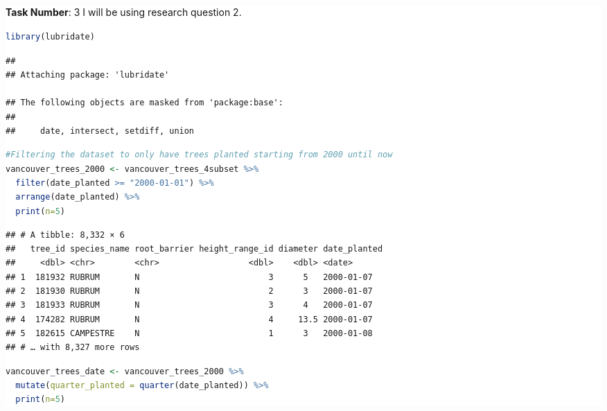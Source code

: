 


**Task Number**: 3 I will be using research question 2.

``` r
library(lubridate)
```

    ## 
    ## Attaching package: 'lubridate'

    ## The following objects are masked from 'package:base':
    ## 
    ##     date, intersect, setdiff, union

``` r
#Filtering the dataset to only have trees planted starting from 2000 until now
vancouver_trees_2000 <- vancouver_trees_4subset %>%
  filter(date_planted >= "2000-01-01") %>%
  arrange(date_planted) %>%
  print(n=5)
```

    ## # A tibble: 8,332 × 6
    ##   tree_id species_name root_barrier height_range_id diameter date_planted
    ##     <dbl> <chr>        <chr>                  <dbl>    <dbl> <date>      
    ## 1  181932 RUBRUM       N                          3      5   2000-01-07  
    ## 2  181930 RUBRUM       N                          2      3   2000-01-07  
    ## 3  181933 RUBRUM       N                          3      4   2000-01-07  
    ## 4  174282 RUBRUM       N                          4     13.5 2000-01-07  
    ## 5  182615 CAMPESTRE    N                          1      3   2000-01-08  
    ## # … with 8,327 more rows

``` r
vancouver_trees_date <- vancouver_trees_2000 %>%
  mutate(quarter_planted = quarter(date_planted)) %>%
  print(n=5)
```

